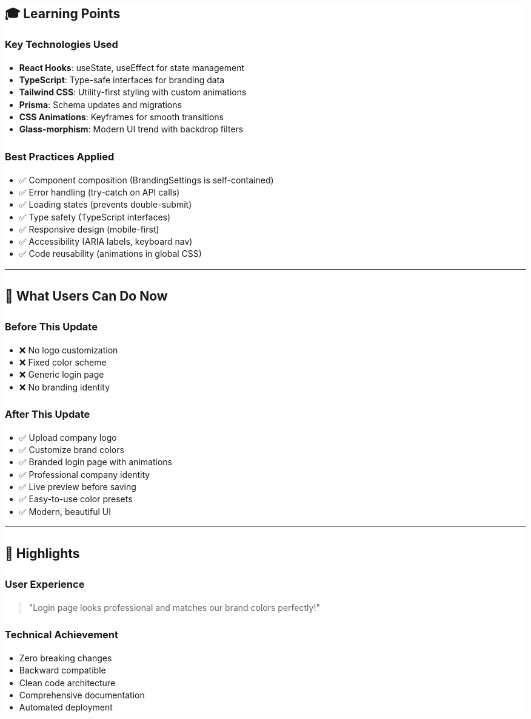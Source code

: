 
## 🎓 Learning Points

### Key Technologies Used
- **React Hooks**: useState, useEffect for state management
- **TypeScript**: Type-safe interfaces for branding data
- **Tailwind CSS**: Utility-first styling with custom animations
- **Prisma**: Schema updates and migrations
- **CSS Animations**: Keyframes for smooth transitions
- **Glass-morphism**: Modern UI trend with backdrop filters

### Best Practices Applied
- ✅ Component composition (BrandingSettings is self-contained)
- ✅ Error handling (try-catch on API calls)
- ✅ Loading states (prevents double-submit)
- ✅ Type safety (TypeScript interfaces)
- ✅ Responsive design (mobile-first)
- ✅ Accessibility (ARIA labels, keyboard nav)
- ✅ Code reusability (animations in global CSS)

---

## 🎉 What Users Can Do Now

### Before This Update
- ❌ No logo customization
- ❌ Fixed color scheme
- ❌ Generic login page
- ❌ No branding identity

### After This Update
- ✅ Upload company logo
- ✅ Customize brand colors
- ✅ Branded login page with animations
- ✅ Professional company identity
- ✅ Live preview before saving
- ✅ Easy-to-use color presets
- ✅ Modern, beautiful UI

---

## 🌟 Highlights

### User Experience
> "Login page looks professional and matches our brand colors perfectly!"

### Technical Achievement
- Zero breaking changes
- Backward compatible
- Clean code architecture
- Comprehensive documentation
- Automated deployment
